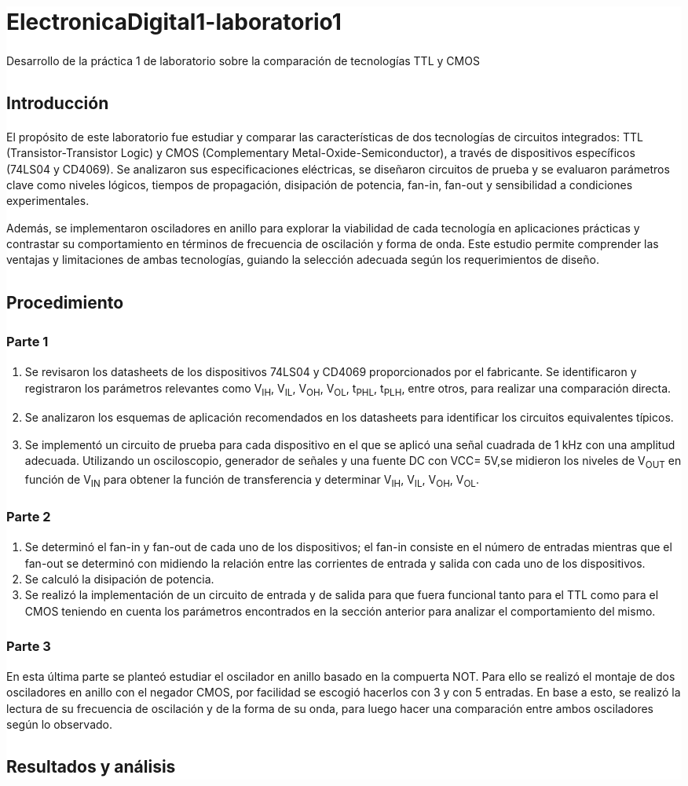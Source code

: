 # ElectronicaDigital1-laboratorio1
Desarrollo de la práctica 1 de laboratorio sobre la comparación de tecnologías TTL y CMOS

## Introducción
El propósito de este laboratorio fue estudiar y comparar las características de dos tecnologías de circuitos integrados: TTL (Transistor-Transistor Logic) y CMOS (Complementary Metal-Oxide-Semiconductor), a través de dispositivos específicos (74LS04 y CD4069). Se analizaron sus especificaciones eléctricas, se diseñaron circuitos de prueba y se evaluaron parámetros clave como niveles lógicos, tiempos de propagación, disipación de potencia, fan-in, fan-out y sensibilidad a condiciones experimentales.

Además, se implementaron osciladores en anillo para explorar la viabilidad de cada tecnología en aplicaciones prácticas y contrastar su comportamiento en términos de frecuencia de oscilación y forma de onda. Este estudio permite comprender las ventajas y limitaciones de ambas tecnologías, guiando la selección adecuada según los requerimientos de diseño.

## Procedimiento
### Parte 1
  1. Se revisaron los datasheets de los dispositivos 74LS04 y CD4069 proporcionados por el fabricante. Se identificaron y registraron los parámetros relevantes como V<sub>IH</sub>, V<sub>IL</sub>, V<sub>OH</sub>, V<sub>OL</sub>, t<sub>PHL</sub>, t<sub>PLH</sub>​, entre otros, para realizar una comparación directa. 
  
  2. Se analizaron los esquemas de aplicación recomendados en los datasheets para identificar los circuitos equivalentes típicos.
  
  3. Se implementó un circuito de prueba para cada dispositivo en el que se aplicó una señal cuadrada de 1 kHz con una amplitud adecuada. Utilizando un osciloscopio, generador de señales y una fuente DC con VCC= 5V,se midieron los niveles de V<sub>OUT</sub> en función de V<sub>IN</sub> para obtener la función de transferencia y determinar   V<sub>IH</sub>, V<sub>IL</sub>, V<sub>OH</sub>, V<sub>OL</sub>.
  
### Parte 2
  1. Se determinó el fan-in y fan-out de cada uno de los dispositivos; el fan-in consiste en el número de entradas mientras que el fan-out se determinó con midiendo la relación entre las corrientes de entrada y salida con cada uno de los dispositivos.
  2. Se calculó la disipación de potencia.
  3. Se realizó la implementación de un circuito de entrada y de salida para que fuera funcional tanto para el TTL como para el CMOS teniendo en cuenta los parámetros encontrados en la sección anterior para analizar el comportamiento del mismo.

### Parte 3
En esta última parte se planteó estudiar el oscilador en anillo basado en la compuerta NOT. Para ello se realizó el montaje de dos osciladores en anillo con el negador CMOS, por facilidad se escogió hacerlos con 3 y con 5 entradas.
 En base a esto, se realizó la lectura de su frecuencia de oscilación y de la forma de su onda, para luego hacer una comparación entre ambos osciladores según lo observado.

## Resultados y análisis
